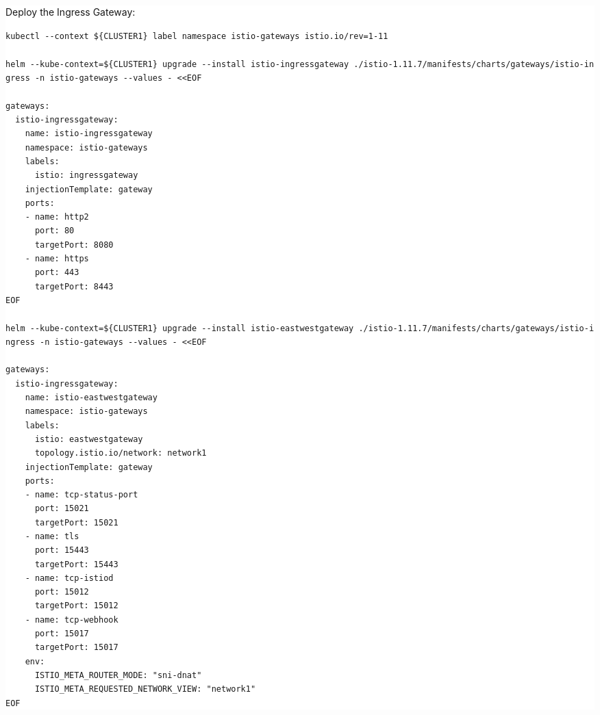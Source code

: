
Deploy the Ingress Gateway:
```
kubectl --context ${CLUSTER1} label namespace istio-gateways istio.io/rev=1-11

helm --kube-context=${CLUSTER1} upgrade --install istio-ingressgateway ./istio-1.11.7/manifests/charts/gateways/istio-ingress -n istio-gateways --values - <<EOF

gateways:
  istio-ingressgateway:
    name: istio-ingressgateway
    namespace: istio-gateways
    labels:
      istio: ingressgateway
    injectionTemplate: gateway
    ports:
    - name: http2
      port: 80
      targetPort: 8080
    - name: https
      port: 443
      targetPort: 8443
EOF

helm --kube-context=${CLUSTER1} upgrade --install istio-eastwestgateway ./istio-1.11.7/manifests/charts/gateways/istio-ingress -n istio-gateways --values - <<EOF

gateways:
  istio-ingressgateway:
    name: istio-eastwestgateway
    namespace: istio-gateways
    labels:
      istio: eastwestgateway
      topology.istio.io/network: network1
    injectionTemplate: gateway
    ports:
    - name: tcp-status-port
      port: 15021
      targetPort: 15021
    - name: tls
      port: 15443
      targetPort: 15443
    - name: tcp-istiod
      port: 15012
      targetPort: 15012
    - name: tcp-webhook
      port: 15017
      targetPort: 15017
    env:
      ISTIO_META_ROUTER_MODE: "sni-dnat"
      ISTIO_META_REQUESTED_NETWORK_VIEW: "network1"
EOF
```

